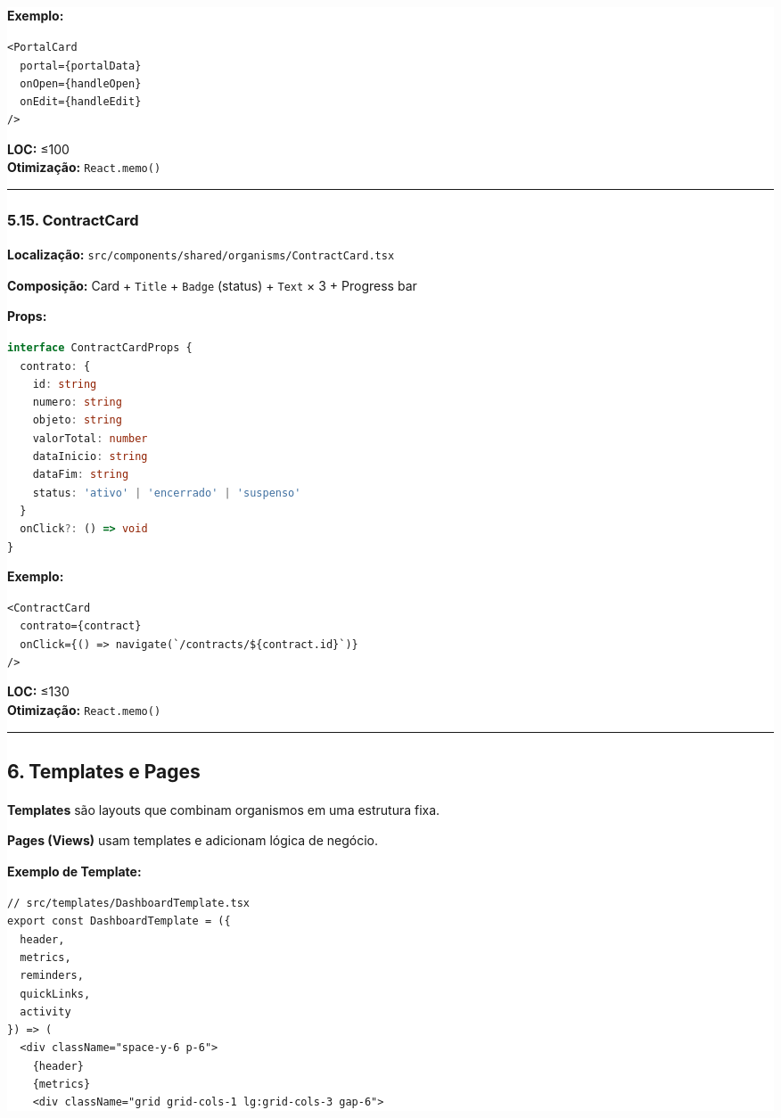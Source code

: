 **Exemplo:**
```tsx
<PortalCard 
  portal={portalData}
  onOpen={handleOpen}
  onEdit={handleEdit}
/>
```

**LOC:** ≤100  
**Otimização:** `React.memo()`

---

### 5.15. ContractCard

**Localização:** `src/components/shared/organisms/ContractCard.tsx`

**Composição:** Card + `Title` + `Badge` (status) + `Text` × 3 + Progress bar

**Props:**
```typescript
interface ContractCardProps {
  contrato: {
    id: string
    numero: string
    objeto: string
    valorTotal: number
    dataInicio: string
    dataFim: string
    status: 'ativo' | 'encerrado' | 'suspenso'
  }
  onClick?: () => void
}
```

**Exemplo:**
```tsx
<ContractCard 
  contrato={contract}
  onClick={() => navigate(`/contracts/${contract.id}`)}
/>
```

**LOC:** ≤130  
**Otimização:** `React.memo()`

---

## 6. Templates e Pages

**Templates** são layouts que combinam organismos em uma estrutura fixa.

**Pages (Views)** usam templates e adicionam lógica de negócio.

**Exemplo de Template:**
```tsx
// src/templates/DashboardTemplate.tsx
export const DashboardTemplate = ({ 
  header, 
  metrics, 
  reminders, 
  quickLinks, 
  activity 
}) => (
  <div className="space-y-6 p-6">
    {header}
    {metrics}
    <div className="grid grid-cols-1 lg:grid-cols-3 gap-6">
```